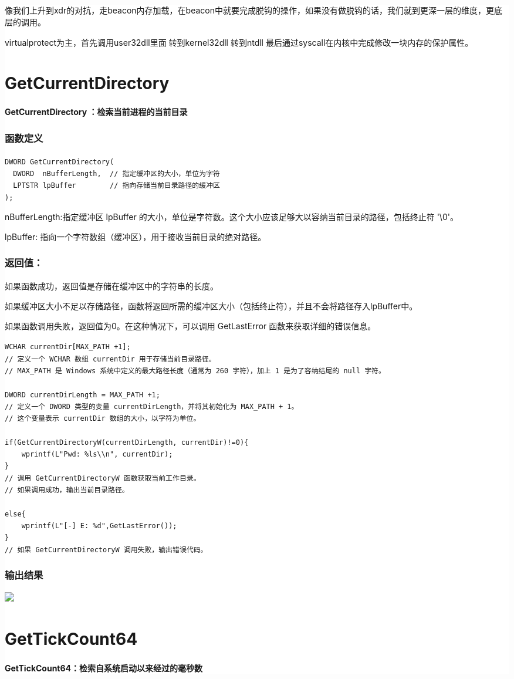 像我们上升到xdr的对抗，走beacon内存加载，在beacon中就要完成脱钩的操作，如果没有做脱钩的话，我们就到更深一层的维度，更底层的调用。  
  
virtualprotect为主，首先调用user32dll里面 转到kernel32dll 转到ntdll 最后通过syscall在内核中完成修改一块内存的保护属性。  
# GetCurrentDirectory  
  
**GetCurrentDirectory ：检索当前进程的当前目录**  
### 函数定义  
```
DWORD GetCurrentDirectory(
  DWORD  nBufferLength,  // 指定缓冲区的大小，单位为字符
  LPTSTR lpBuffer        // 指向存储当前目录路径的缓冲区
);
```  
  
nBufferLength:指定缓冲区 lpBuffer 的大小，单位是字符数。这个大小应该足够大以容纳当前目录的路径，包括终止符 '\0'。  
  
lpBuffer: 指向一个字符数组（缓冲区），用于接收当前目录的绝对路径。  
### 返回值：  
  
如果函数成功，返回值是存储在缓冲区中的字符串的长度。  
  
如果缓冲区大小不足以存储路径，函数将返回所需的缓冲区大小（包括终止符），并且不会将路径存入lpBuffer中。  
  
如果函数调用失败，返回值为0。在这种情况下，可以调用 GetLastError 函数来获取详细的错误信息。  
```
WCHAR currentDir[MAX_PATH +1];
// 定义一个 WCHAR 数组 currentDir 用于存储当前目录路径。
// MAX_PATH 是 Windows 系统中定义的最大路径长度（通常为 260 字符），加上 1 是为了容纳结尾的 null 字符。

DWORD currentDirLength = MAX_PATH +1;
// 定义一个 DWORD 类型的变量 currentDirLength，并将其初始化为 MAX_PATH + 1。
// 这个变量表示 currentDir 数组的大小，以字符为单位。

if(GetCurrentDirectoryW(currentDirLength, currentDir)!=0){
    wprintf(L"Pwd: %ls\\n", currentDir);
}
// 调用 GetCurrentDirectoryW 函数获取当前工作目录。
// 如果调用成功，输出当前目录路径。

else{
    wprintf(L"[-] E: %d",GetLastError());
}
// 如果 GetCurrentDirectoryW 调用失败，输出错误代码。
```  
### 输出结果  
  
![](https://mmbiz.qpic.cn/mmbiz_png/xkB4mPD62nMlPF5DEmzMoeLiaw6rUAAPnnvhXL440aSru6GjvsgaS2O0YKm2EZOj2WCSPE4Uia4AgtZ0uiboQCzhg/640?wx_fmt=png&from=appmsg "")  
# GetTickCount64  
  
**GetTickCount64：检索自系统启动以来经过的毫秒数**  
  